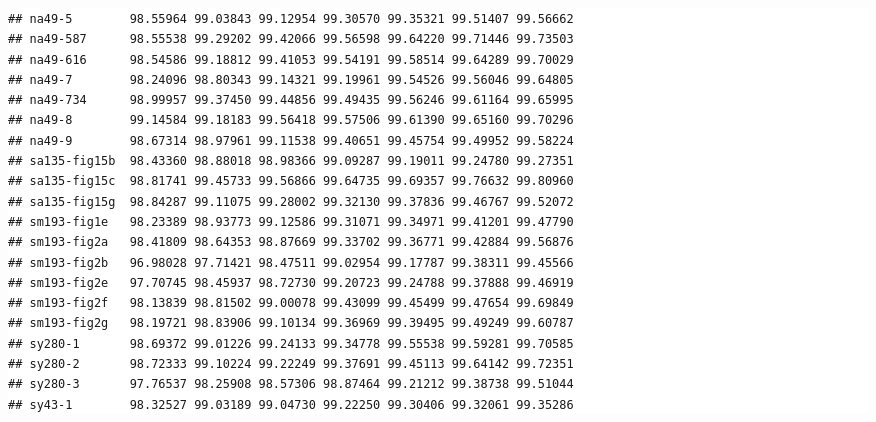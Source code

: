     ## na49-5        98.55964 99.03843 99.12954 99.30570 99.35321 99.51407 99.56662
    ## na49-587      98.55538 99.29202 99.42066 99.56598 99.64220 99.71446 99.73503
    ## na49-616      98.54586 99.18812 99.41053 99.54191 99.58514 99.64289 99.70029
    ## na49-7        98.24096 98.80343 99.14321 99.19961 99.54526 99.56046 99.64805
    ## na49-734      98.99957 99.37450 99.44856 99.49435 99.56246 99.61164 99.65995
    ## na49-8        99.14584 99.18183 99.56418 99.57506 99.61390 99.65160 99.70296
    ## na49-9        98.67314 98.97961 99.11538 99.40651 99.45754 99.49952 99.58224
    ## sa135-fig15b  98.43360 98.88018 98.98366 99.09287 99.19011 99.24780 99.27351
    ## sa135-fig15c  98.81741 99.45733 99.56866 99.64735 99.69357 99.76632 99.80960
    ## sa135-fig15g  98.84287 99.11075 99.28002 99.32130 99.37836 99.46767 99.52072
    ## sm193-fig1e   98.23389 98.93773 99.12586 99.31071 99.34971 99.41201 99.47790
    ## sm193-fig2a   98.41809 98.64353 98.87669 99.33702 99.36771 99.42884 99.56876
    ## sm193-fig2b   96.98028 97.71421 98.47511 99.02954 99.17787 99.38311 99.45566
    ## sm193-fig2e   97.70745 98.45937 98.72730 99.20723 99.24788 99.37888 99.46919
    ## sm193-fig2f   98.13839 98.81502 99.00078 99.43099 99.45499 99.47654 99.69849
    ## sm193-fig2g   98.19721 98.83906 99.10134 99.36969 99.39495 99.49249 99.60787
    ## sy280-1       98.69372 99.01226 99.24133 99.34778 99.55538 99.59281 99.70585
    ## sy280-2       98.72333 99.10224 99.22249 99.37691 99.45113 99.64142 99.72351
    ## sy280-3       97.76537 98.25908 98.57306 98.87464 99.21212 99.38738 99.51044
    ## sy43-1        98.32527 99.03189 99.04730 99.22250 99.30406 99.32061 99.35286